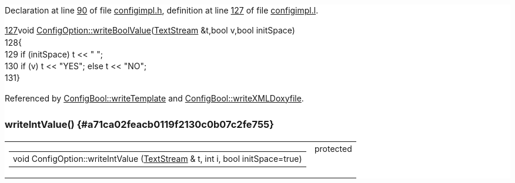 
<p>Declaration at line <a href="/web-doxygen/docs/api/files/src/configimpl-h/#l00090">90</a> of file <a href="/web-doxygen/docs/api/files/src/configimpl-h">configimpl.h</a>, definition at line <a href="/web-doxygen/docs/api/files/src/configimpl-l/#l00127">127</a> of file <a href="/web-doxygen/docs/api/files/src/configimpl-l">configimpl.l</a>.</p>

<div class="doxyProgramListing">

<div class="doxyCodeLine"><span class="doxyLineNumber"><a href="#af1841ab62c57c5ec4e594950f25115cd">127</a></span><span class="doxyLineContent"><span class="doxyHighlightKeywordType">void</span><span class="doxyHighlight"> <a href="#af1841ab62c57c5ec4e594950f25115cd">ConfigOption::writeBoolValue</a>(<a href="/web-doxygen/docs/api/classes/textstream">TextStream</a> &amp;t,</span><span class="doxyHighlightKeywordType">bool</span><span class="doxyHighlight"> v,</span><span class="doxyHighlightKeywordType">bool</span><span class="doxyHighlight"> initSpace)</span></span></div>
<div class="doxyCodeLine"><span class="doxyLineNumber">128</span><span class="doxyLineContent"><span class="doxyHighlight">{</span></span></div>
<div class="doxyCodeLine"><span class="doxyLineNumber">129</span><span class="doxyLineContent"><span class="doxyHighlight">  </span><span class="doxyHighlightKeywordFlow">if</span><span class="doxyHighlight"> (initSpace) t &lt;&lt; </span><span class="doxyHighlightStringLiteral">" "</span><span class="doxyHighlight">;</span></span></div>
<div class="doxyCodeLine"><span class="doxyLineNumber">130</span><span class="doxyLineContent"><span class="doxyHighlight">  </span><span class="doxyHighlightKeywordFlow">if</span><span class="doxyHighlight"> (v) t &lt;&lt; </span><span class="doxyHighlightStringLiteral">"YES"</span><span class="doxyHighlight">; </span><span class="doxyHighlightKeywordFlow">else</span><span class="doxyHighlight"> t &lt;&lt; </span><span class="doxyHighlightStringLiteral">"NO"</span><span class="doxyHighlight">;</span></span></div>
<div class="doxyCodeLine"><span class="doxyLineNumber">131</span><span class="doxyLineContent"><span class="doxyHighlight">}</span></span></div>

</div>


Referenced by <a href="/web-doxygen/docs/api/classes/configbool/#a05d11e6e431f77eca9a55cc8d161ff9d">ConfigBool::writeTemplate</a> and <a href="/web-doxygen/docs/api/classes/configbool/#a3a2a4df7089b3688fe9ee14669600bd8">ConfigBool::writeXMLDoxyfile</a>.
</div>
</div>

### writeIntValue() {#a71ca02feacb0119f2130c0b07c2fe755}

<div class="doxyMemberItem">
<div class="doxyMemberProto">
<table class="doxyMemberLabels">
<tr class="doxyMemberLabels">
<td class="doxyMemberLabelsLeft">
<table class="doxyMemberName">
<tr>
<td class="doxyMemberName">void ConfigOption::writeIntValue (<a href="/web-doxygen/docs/api/classes/textstream">TextStream</a> &amp; t, int i, bool initSpace=true)</td>
</tr>
</table>
</td>
<td class="doxyMemberLabelsRight">
<span class="doxyMemberLabels">
<span class="doxyMemberLabel protected">protected</span>
</span>
</td>
</tr>
</table>
</div>
<div class="doxyMemberDoc">
